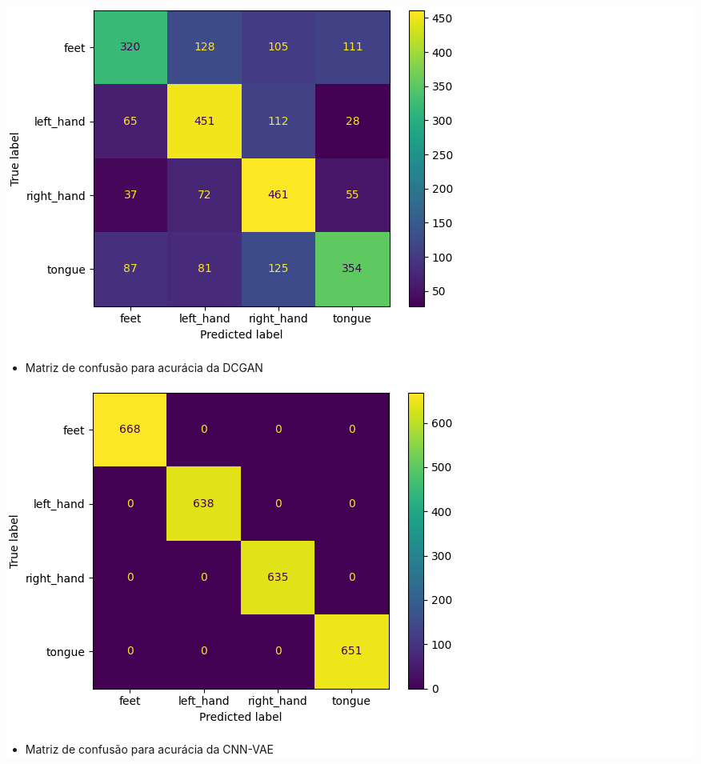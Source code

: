 ![Matriz Acuracia Reais](./reports/figures/matrix_acc_real.png)

 - Matriz de confusão para acurácia da DCGAN

![Matriz Acuracia Reais](./reports/figures/matrix_acc_dcgan.png)

 - Matriz de confusão para acurácia da CNN-VAE
